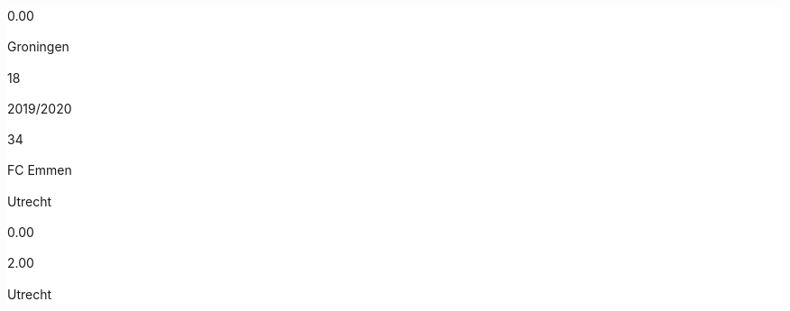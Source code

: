 <td align="center">

0.00

</td>

<td align="center">

Groningen

</td>

</tr>

<tr>

<td align="center">

18

</td>

<td align="center">

2019/2020

</td>

<td align="center">

34

</td>

<td align="center">

FC Emmen

</td>

<td align="center">

Utrecht

</td>

<td align="center">

0.00

</td>

<td align="center">

2.00

</td>

<td align="center">

Utrecht

</td>

</tr>
